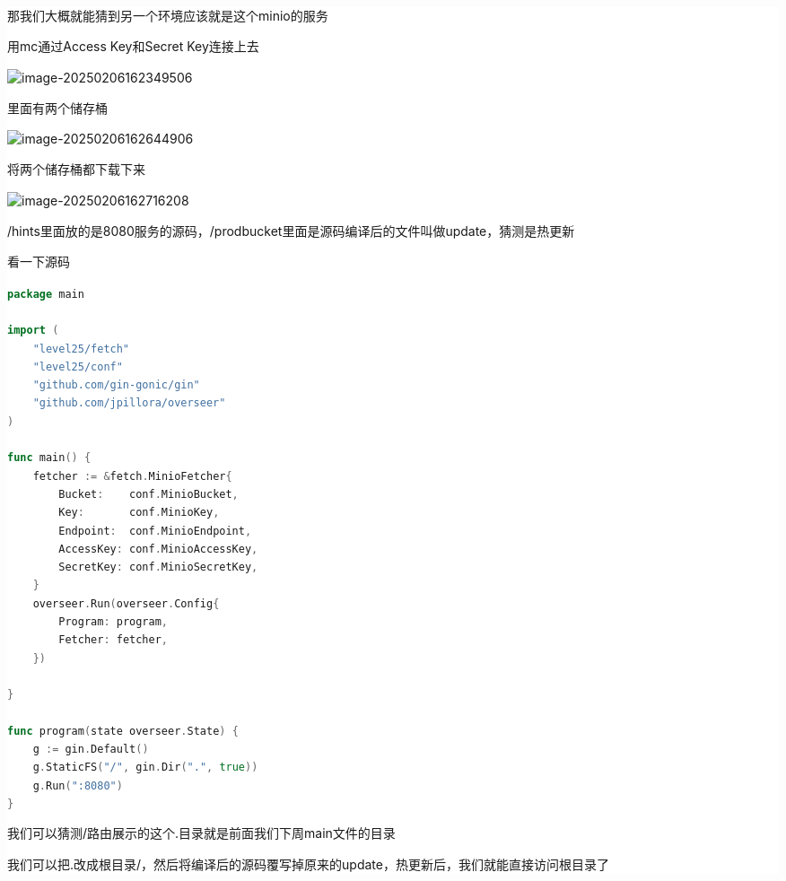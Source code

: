 那我们大概就能猜到另一个环境应该就是这个minio的服务

用mc通过Access Key和Secret Key连接上去

![image-20250206162349506](../assets/image-20250206162349506.png)

里面有两个储存桶

![image-20250206162644906](../assets/image-20250206162644906.png)

将两个储存桶都下载下来

![image-20250206162716208](../assets/image-20250206162716208.png)

/hints里面放的是8080服务的源码，/prodbucket里面是源码编译后的文件叫做update，猜测是热更新

看一下源码

```go
package main

import (
	"level25/fetch"
	"level25/conf"
	"github.com/gin-gonic/gin"
	"github.com/jpillora/overseer"
)

func main() {
	fetcher := &fetch.MinioFetcher{
		Bucket:    conf.MinioBucket,
		Key:       conf.MinioKey,
		Endpoint:  conf.MinioEndpoint,
		AccessKey: conf.MinioAccessKey,
		SecretKey: conf.MinioSecretKey,
	}
	overseer.Run(overseer.Config{
		Program: program,
		Fetcher: fetcher,
	})

}

func program(state overseer.State) {
	g := gin.Default()
	g.StaticFS("/", gin.Dir(".", true))
	g.Run(":8080")
}

```

我们可以猜测/路由展示的这个.目录就是前面我们下周main文件的目录

我们可以把.改成根目录/，然后将编译后的源码覆写掉原来的update，热更新后，我们就能直接访问根目录了
